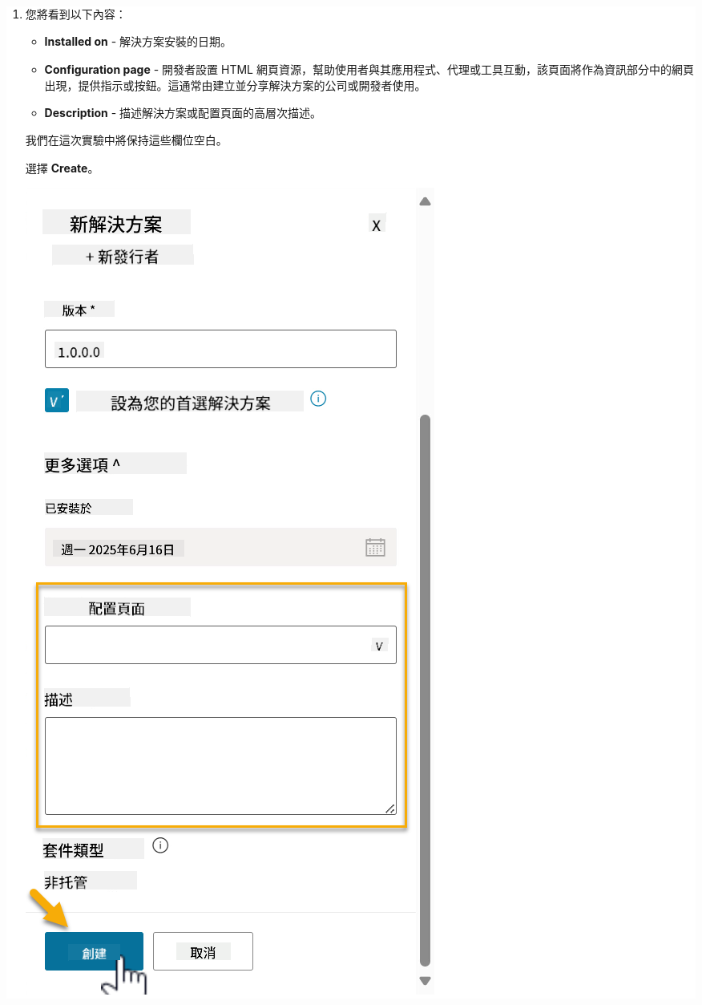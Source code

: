 1. 您將看到以下內容：

    - **Installed on** - 解決方案安裝的日期。

    - **Configuration page** - 開發者設置 HTML 網頁資源，幫助使用者與其應用程式、代理或工具互動，該頁面將作為資訊部分中的網頁出現，提供指示或按鈕。這通常由建立並分享解決方案的公司或開發者使用。

    - **Description** - 描述解決方案或配置頁面的高層次描述。

    我們在這次實驗中將保持這些欄位空白。

    選擇 **Create**。

    ![Solutions](../../../../../translated_images/4.2_03_Create.afd1bc27593062dfd945d4a0aa6fb05d87e0b02b0f45d01eaad8810f67a5f295.hk.png)
